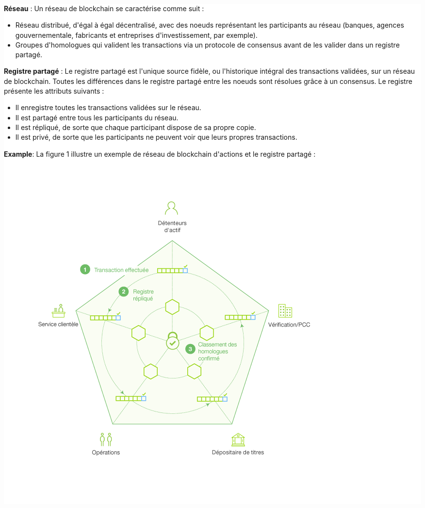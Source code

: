 **Réseau** : Un réseau de blockchain se caractérise comme suit :

- Réseau distribué, d'égal à égal décentralisé, avec des noeuds représentant les participants au réseau (banques, agences gouvernementale, fabricants et entreprises d'investissement, par exemple).
- Groupes d'homologues qui valident les transactions via un protocole de consensus avant de les valider dans un registre partagé.

**Registre partagé** : Le registre partagé est l'unique source fidèle, ou l'historique intégral des transactions validées, sur un réseau de blockchain. Toutes les différences dans le registre partagé entre les noeuds sont résolues grâce à un consensus. Le registre présente les attributs suivants :
- Il enregistre toutes les transactions validées sur le réseau.
- Il est partagé entre tous les participants du réseau.
- Il est répliqué, de sorte que chaque participant dispose de sa propre copie.
- Il est privé, de sorte que les participants ne peuvent voir que leurs propres transactions.

**Example**: La figure 1 illustre un
exemple de réseau de blockchain d'actions et
le registre partagé :
![Registre partagé](images/Architecture_shared_ledger.png "Exemple deréseau de blockchain d'actions")
